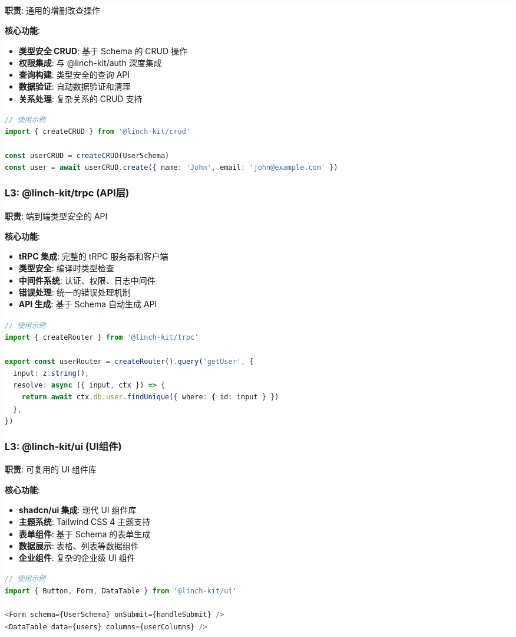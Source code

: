 **职责**: 通用的增删改查操作

**核心功能**:

- **类型安全 CRUD**: 基于 Schema 的 CRUD 操作
- **权限集成**: 与 @linch-kit/auth 深度集成
- **查询构建**: 类型安全的查询 API
- **数据验证**: 自动数据验证和清理
- **关系处理**: 复杂关系的 CRUD 支持

```typescript
// 使用示例
import { createCRUD } from '@linch-kit/crud'

const userCRUD = createCRUD(UserSchema)
const user = await userCRUD.create({ name: 'John', email: 'john@example.com' })
```

### L3: @linch-kit/trpc (API层)

**职责**: 端到端类型安全的 API

**核心功能**:

- **tRPC 集成**: 完整的 tRPC 服务器和客户端
- **类型安全**: 编译时类型检查
- **中间件系统**: 认证、权限、日志中间件
- **错误处理**: 统一的错误处理机制
- **API 生成**: 基于 Schema 自动生成 API

```typescript
// 使用示例
import { createRouter } from '@linch-kit/trpc'

export const userRouter = createRouter().query('getUser', {
  input: z.string(),
  resolve: async ({ input, ctx }) => {
    return await ctx.db.user.findUnique({ where: { id: input } })
  },
})
```

### L3: @linch-kit/ui (UI组件)

**职责**: 可复用的 UI 组件库

**核心功能**:

- **shadcn/ui 集成**: 现代 UI 组件库
- **主题系统**: Tailwind CSS 4 主题支持
- **表单组件**: 基于 Schema 的表单生成
- **数据展示**: 表格、列表等数据组件
- **企业组件**: 复杂的企业级 UI 组件

```typescript
// 使用示例
import { Button, Form, DataTable } from '@linch-kit/ui'

<Form schema={UserSchema} onSubmit={handleSubmit} />
<DataTable data={users} columns={userColumns} />
```
